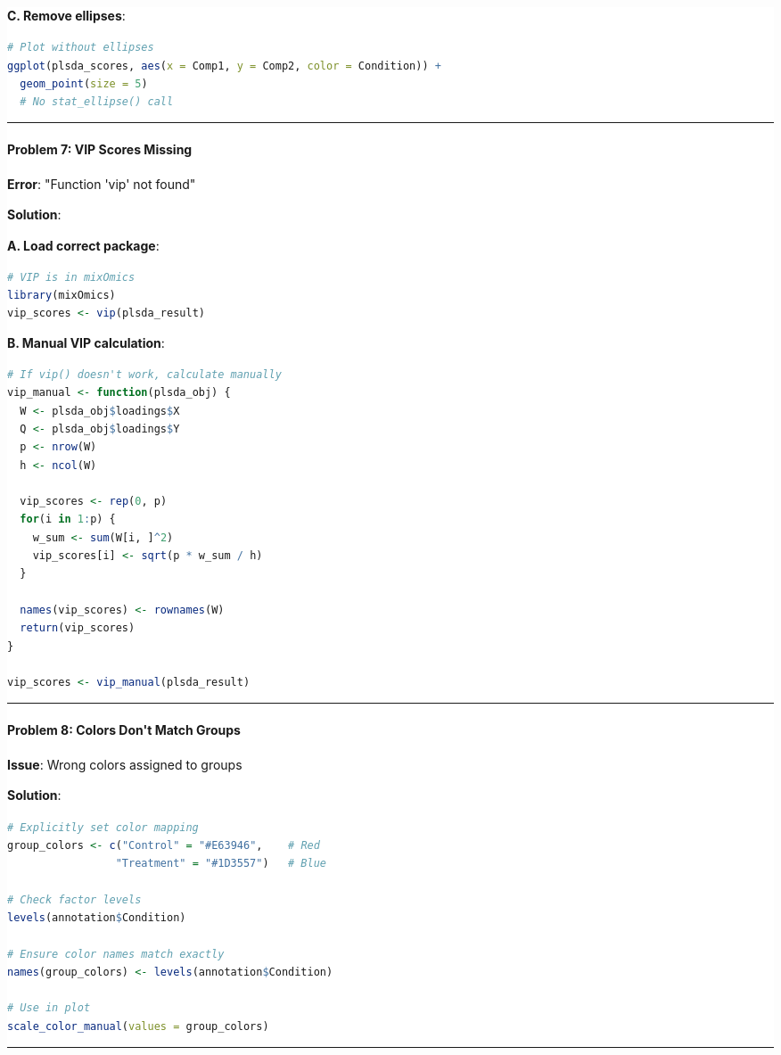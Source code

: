 **C. Remove ellipses**:
```r
# Plot without ellipses
ggplot(plsda_scores, aes(x = Comp1, y = Comp2, color = Condition)) +
  geom_point(size = 5)
  # No stat_ellipse() call
```

---

#### Problem 7: VIP Scores Missing

**Error**: "Function 'vip' not found"

**Solution**:

**A. Load correct package**:
```r
# VIP is in mixOmics
library(mixOmics)
vip_scores <- vip(plsda_result)
```

**B. Manual VIP calculation**:
```r
# If vip() doesn't work, calculate manually
vip_manual <- function(plsda_obj) {
  W <- plsda_obj$loadings$X
  Q <- plsda_obj$loadings$Y
  p <- nrow(W)
  h <- ncol(W)
  
  vip_scores <- rep(0, p)
  for(i in 1:p) {
    w_sum <- sum(W[i, ]^2)
    vip_scores[i] <- sqrt(p * w_sum / h)
  }
  
  names(vip_scores) <- rownames(W)
  return(vip_scores)
}

vip_scores <- vip_manual(plsda_result)
```

---

#### Problem 8: Colors Don't Match Groups

**Issue**: Wrong colors assigned to groups

**Solution**:

```r
# Explicitly set color mapping
group_colors <- c("Control" = "#E63946",    # Red
                 "Treatment" = "#1D3557")   # Blue

# Check factor levels
levels(annotation$Condition)

# Ensure color names match exactly
names(group_colors) <- levels(annotation$Condition)

# Use in plot
scale_color_manual(values = group_colors)
```

---